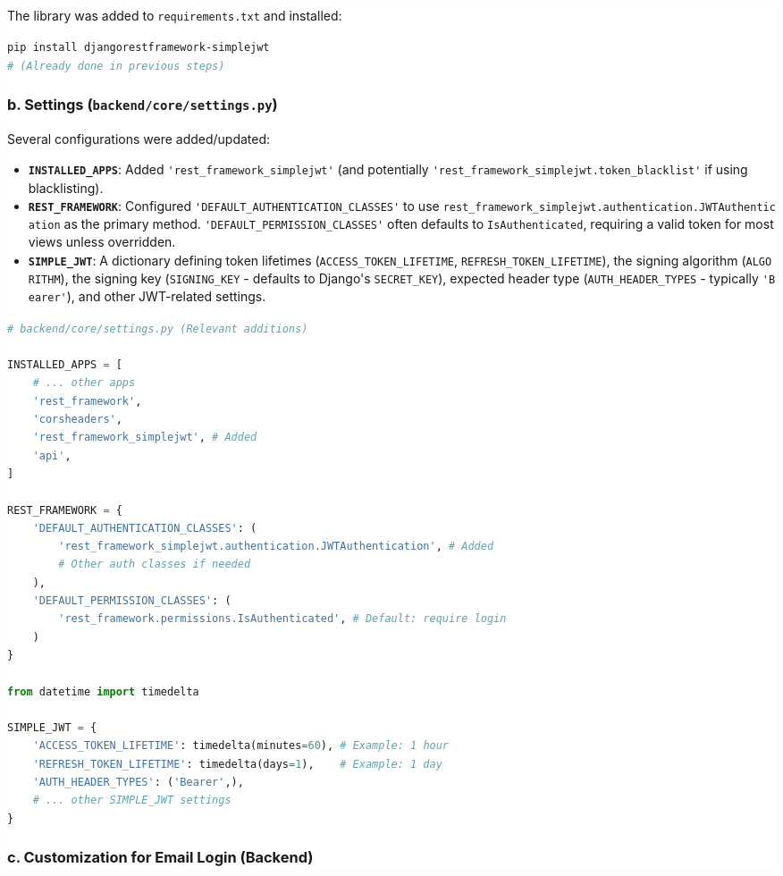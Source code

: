 The library was added to `requirements.txt` and installed:

```bash
pip install djangorestframework-simplejwt
# (Already done in previous steps)
```

### b. Settings (`backend/core/settings.py`)

Several configurations were added/updated:

-   **`INSTALLED_APPS`**: Added `'rest_framework_simplejwt'` (and potentially `'rest_framework_simplejwt.token_blacklist'` if using blacklisting).
-   **`REST_FRAMEWORK`**: Configured `'DEFAULT_AUTHENTICATION_CLASSES'` to use `rest_framework_simplejwt.authentication.JWTAuthentication` as the primary method. `'DEFAULT_PERMISSION_CLASSES'` often defaults to `IsAuthenticated`, requiring a valid token for most views unless overridden.
-   **`SIMPLE_JWT`**: A dictionary defining token lifetimes (`ACCESS_TOKEN_LIFETIME`, `REFRESH_TOKEN_LIFETIME`), the signing algorithm (`ALGORITHM`), the signing key (`SIGNING_KEY` - defaults to Django's `SECRET_KEY`), expected header type (`AUTH_HEADER_TYPES` - typically `'Bearer'`), and other JWT-related settings.

```python
# backend/core/settings.py (Relevant additions)

INSTALLED_APPS = [
    # ... other apps
    'rest_framework',
    'corsheaders',
    'rest_framework_simplejwt', # Added
    'api',
]

REST_FRAMEWORK = {
    'DEFAULT_AUTHENTICATION_CLASSES': (
        'rest_framework_simplejwt.authentication.JWTAuthentication', # Added
        # Other auth classes if needed
    ),
    'DEFAULT_PERMISSION_CLASSES': (
        'rest_framework.permissions.IsAuthenticated', # Default: require login
    )
}

from datetime import timedelta

SIMPLE_JWT = {
    'ACCESS_TOKEN_LIFETIME': timedelta(minutes=60), # Example: 1 hour
    'REFRESH_TOKEN_LIFETIME': timedelta(days=1),    # Example: 1 day
    'AUTH_HEADER_TYPES': ('Bearer',),
    # ... other SIMPLE_JWT settings
}
```

### c. Customization for Email Login (Backend)
